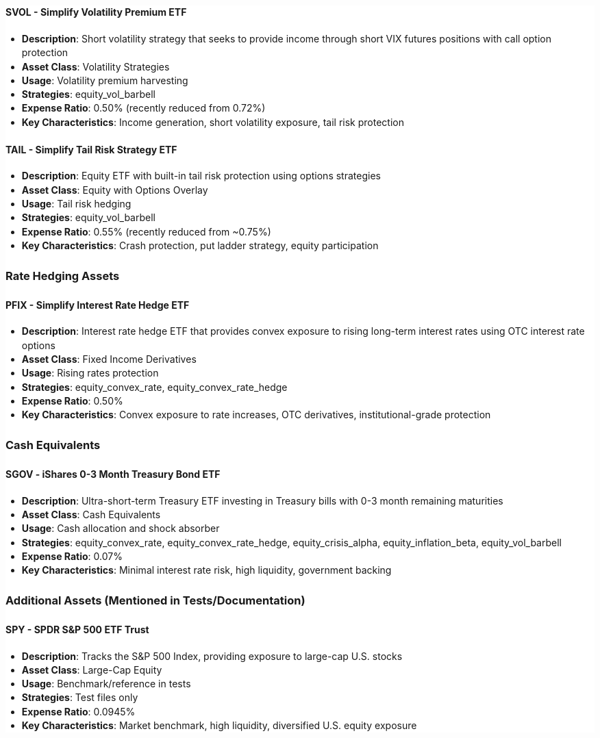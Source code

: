 #### SVOL - Simplify Volatility Premium ETF
- **Description**: Short volatility strategy that seeks to provide income through short VIX futures positions with call option protection
- **Asset Class**: Volatility Strategies
- **Usage**: Volatility premium harvesting
- **Strategies**: equity_vol_barbell
- **Expense Ratio**: 0.50% (recently reduced from 0.72%)
- **Key Characteristics**: Income generation, short volatility exposure, tail risk protection

#### TAIL - Simplify Tail Risk Strategy ETF
- **Description**: Equity ETF with built-in tail risk protection using options strategies
- **Asset Class**: Equity with Options Overlay
- **Usage**: Tail risk hedging
- **Strategies**: equity_vol_barbell
- **Expense Ratio**: 0.55% (recently reduced from ~0.75%)
- **Key Characteristics**: Crash protection, put ladder strategy, equity participation

### Rate Hedging Assets

#### PFIX - Simplify Interest Rate Hedge ETF
- **Description**: Interest rate hedge ETF that provides convex exposure to rising long-term interest rates using OTC interest rate options
- **Asset Class**: Fixed Income Derivatives
- **Usage**: Rising rates protection
- **Strategies**: equity_convex_rate, equity_convex_rate_hedge
- **Expense Ratio**: 0.50%
- **Key Characteristics**: Convex exposure to rate increases, OTC derivatives, institutional-grade protection

### Cash Equivalents

#### SGOV - iShares 0-3 Month Treasury Bond ETF
- **Description**: Ultra-short-term Treasury ETF investing in Treasury bills with 0-3 month remaining maturities
- **Asset Class**: Cash Equivalents
- **Usage**: Cash allocation and shock absorber
- **Strategies**: equity_convex_rate, equity_convex_rate_hedge, equity_crisis_alpha, equity_inflation_beta, equity_vol_barbell
- **Expense Ratio**: 0.07%
- **Key Characteristics**: Minimal interest rate risk, high liquidity, government backing

### Additional Assets (Mentioned in Tests/Documentation)

#### SPY - SPDR S&P 500 ETF Trust
- **Description**: Tracks the S&P 500 Index, providing exposure to large-cap U.S. stocks
- **Asset Class**: Large-Cap Equity
- **Usage**: Benchmark/reference in tests
- **Strategies**: Test files only
- **Expense Ratio**: 0.0945%
- **Key Characteristics**: Market benchmark, high liquidity, diversified U.S. equity exposure
